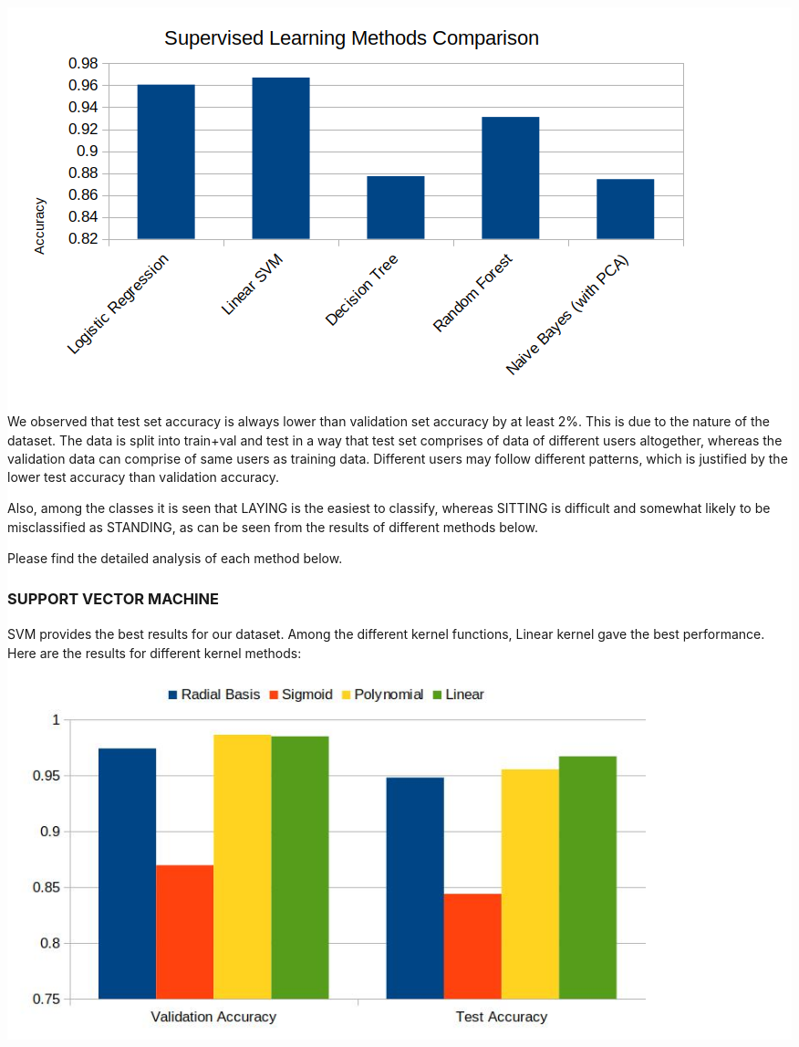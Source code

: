 <img src="images/supervised/Comparison.png"/>

We observed that test set accuracy is always lower than validation set accuracy by at least 2%. This is due to the nature of the dataset. The data is split into train+val and test in a way that test set comprises of data of different users altogether, whereas the validation data can comprise of same users as training data. Different users may follow different patterns, which is justified by the lower test accuracy than validation accuracy.

Also, among the classes it is seen that LAYING is the easiest to classify, whereas SITTING is difficult and somewhat likely to be misclassified as STANDING, as can be seen from the results of different methods below.

Please find the detailed analysis of each method below.

### SUPPORT VECTOR MACHINE

SVM provides the best results for our dataset. Among the different kernel functions, Linear kernel gave the best performance. Here are the results for different kernel methods:

<img src="images/supervised/svm_kernel.jpg" alt="SVM Kernels" width="700"/>
